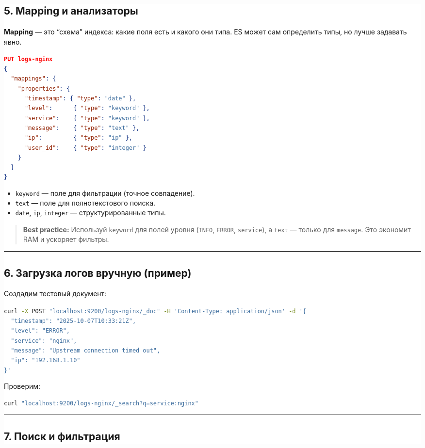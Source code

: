 ## 5. Mapping и анализаторы

**Mapping** — это “схема” индекса: какие поля есть и какого они типа.
ES может сам определить типы, но лучше задавать явно.

```json
PUT logs-nginx
{
  "mappings": {
    "properties": {
      "timestamp": { "type": "date" },
      "level":      { "type": "keyword" },
      "service":    { "type": "keyword" },
      "message":    { "type": "text" },
      "ip":         { "type": "ip" },
      "user_id":    { "type": "integer" }
    }
  }
}
```

* `keyword` — поле для фильтрации (точное совпадение).
* `text` — поле для полнотекстового поиска.
* `date`, `ip`, `integer` — структурированные типы.

> **Best practice:**
> Используй `keyword` для полей уровня (`INFO`, `ERROR`, `service`), а `text` — только для `message`. Это экономит RAM и ускоряет фильтры.

---

## 6. Загрузка логов вручную (пример)

Создадим тестовый документ:

```bash
curl -X POST "localhost:9200/logs-nginx/_doc" -H 'Content-Type: application/json' -d '{
  "timestamp": "2025-10-07T10:33:21Z",
  "level": "ERROR",
  "service": "nginx",
  "message": "Upstream connection timed out",
  "ip": "192.168.1.10"
}'
```

Проверим:

```bash
curl "localhost:9200/logs-nginx/_search?q=service:nginx"
```

---

## 7. Поиск и фильтрация
